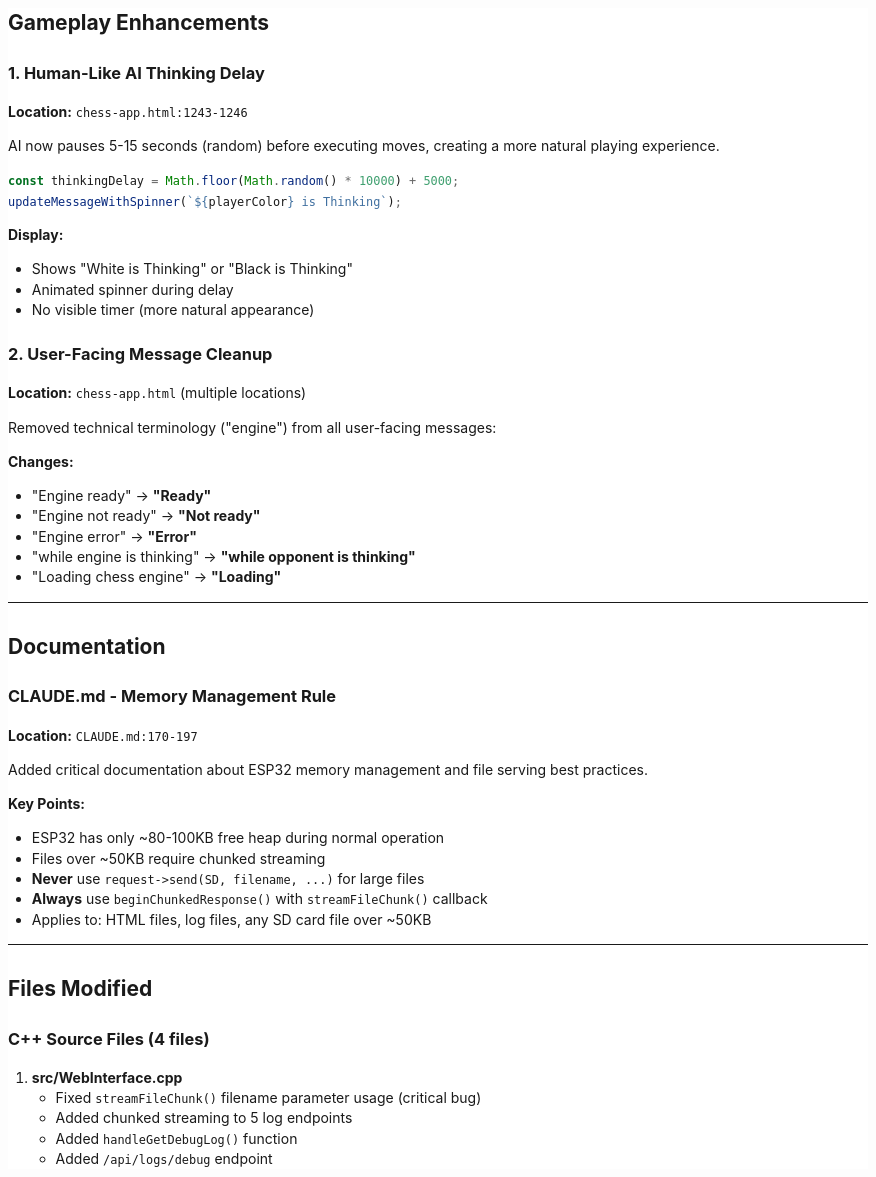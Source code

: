 ## Gameplay Enhancements

### 1. Human-Like AI Thinking Delay
**Location:** `chess-app.html:1243-1246`

AI now pauses 5-15 seconds (random) before executing moves, creating a more natural playing experience.

```javascript
const thinkingDelay = Math.floor(Math.random() * 10000) + 5000;
updateMessageWithSpinner(`${playerColor} is Thinking`);
```

**Display:**
- Shows "White is Thinking" or "Black is Thinking"
- Animated spinner during delay
- No visible timer (more natural appearance)

### 2. User-Facing Message Cleanup
**Location:** `chess-app.html` (multiple locations)

Removed technical terminology ("engine") from all user-facing messages:

**Changes:**
- "Engine ready" → **"Ready"**
- "Engine not ready" → **"Not ready"**
- "Engine error" → **"Error"**
- "while engine is thinking" → **"while opponent is thinking"**
- "Loading chess engine" → **"Loading"**

---

## Documentation

### CLAUDE.md - Memory Management Rule
**Location:** `CLAUDE.md:170-197`

Added critical documentation about ESP32 memory management and file serving best practices.

**Key Points:**
- ESP32 has only ~80-100KB free heap during normal operation
- Files over ~50KB require chunked streaming
- **Never** use `request->send(SD, filename, ...)` for large files
- **Always** use `beginChunkedResponse()` with `streamFileChunk()` callback
- Applies to: HTML files, log files, any SD card file over ~50KB

---

## Files Modified

### C++ Source Files (4 files)
1. **src/WebInterface.cpp**
   - Fixed `streamFileChunk()` filename parameter usage (critical bug)
   - Added chunked streaming to 5 log endpoints
   - Added `handleGetDebugLog()` function
   - Added `/api/logs/debug` endpoint
